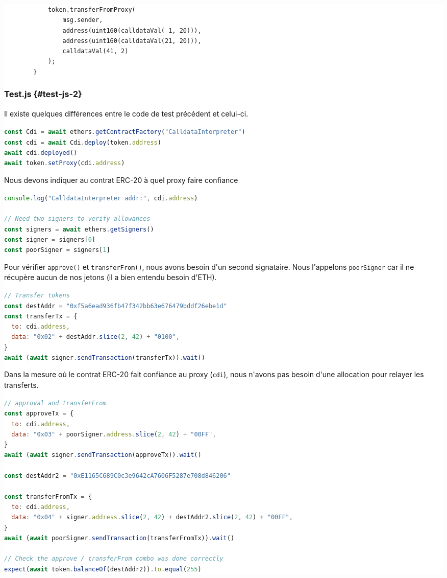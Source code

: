```solidity
            token.transferFromProxy(
                msg.sender,
                address(uint160(calldataVal( 1, 20))),
                address(uint160(calldataVal(21, 20))),
                calldataVal(41, 2)
            );
        }
```

### Test.js {#test-js-2}

Il existe quelques différences entre le code de test précédent et celui-ci.

```js
const Cdi = await ethers.getContractFactory("CalldataInterpreter")
const cdi = await Cdi.deploy(token.address)
await cdi.deployed()
await token.setProxy(cdi.address)
```

Nous devons indiquer au contrat ERC-20 à quel proxy faire confiance

```js
console.log("CalldataInterpreter addr:", cdi.address)

// Need two signers to verify allowances
const signers = await ethers.getSigners()
const signer = signers[0]
const poorSigner = signers[1]
```

Pour vérifier `approve()` et `transferFrom()`, nous avons besoin d'un second signataire. Nous l'appelons `poorSigner` car il ne récupère aucun de nos jetons (il a bien entendu besoin d'ETH).

```js
// Transfer tokens
const destAddr = "0xf5a6ead936fb47f342bb63e676479bddf26ebe1d"
const transferTx = {
  to: cdi.address,
  data: "0x02" + destAddr.slice(2, 42) + "0100",
}
await (await signer.sendTransaction(transferTx)).wait()
```

Dans la mesure où le contrat ERC-20 fait confiance au proxy (`cdi`), nous n'avons pas besoin d'une allocation pour relayer les transferts.

```js
// approval and transferFrom
const approveTx = {
  to: cdi.address,
  data: "0x03" + poorSigner.address.slice(2, 42) + "00FF",
}
await (await signer.sendTransaction(approveTx)).wait()

const destAddr2 = "0xE1165C689C0c3e9642cA7606F5287e708d846206"

const transferFromTx = {
  to: cdi.address,
  data: "0x04" + signer.address.slice(2, 42) + destAddr2.slice(2, 42) + "00FF",
}
await (await poorSigner.sendTransaction(transferFromTx)).wait()

// Check the approve / transferFrom combo was done correctly
expect(await token.balanceOf(destAddr2)).to.equal(255)
```
